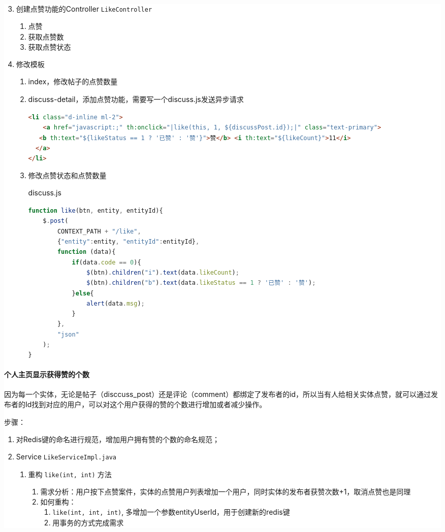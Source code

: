 3. 创建点赞功能的Controller `LikeController`

   1. 点赞
   2. 获取点赞数
   3. 获取点赞状态

4. 修改模板

   1. index，修改帖子的点赞数量
   
   2. discuss-detail，添加点赞功能，需要写一个discuss.js发送异步请求

      ```html
      <li class="d-inline ml-2">
          <a href="javascript:;" th:onclick="|like(this, 1, ${discussPost.id});|" class="text-primary">
         <b th:text="${likeStatus == 1 ? '已赞' : '赞'}">赞</b> <i th:text="${likeCount}">11</i>
      	</a>
      </li>
      ```
   
   3. 修改点赞状态和点赞数量
   
      discuss.js
   
      ```js
      function like(btn, entity, entityId){
          $.post(
              CONTEXT_PATH + "/like",
              {"entity":entity, "entityId":entityId},
              function (data){
                  if(data.code == 0){
                      $(btn).children("i").text(data.likeCount);
                      $(btn).children("b").text(data.likeStatus == 1 ? '已赞' : '赞');
                  }else{
                      alert(data.msg);
                  }
              },
              "json"
          );
      }
      ```
   
   

#### 个人主页显示获得赞的个数

因为每一个实体，无论是帖子（disccuss_post）还是评论（comment）都绑定了发布者的id，所以当有人给相关实体点赞，就可以通过发布者的Id找到对应的用户，可以对这个用户获得的赞的个数进行增加或者减少操作。

步骤：

1. 对Redis键的命名进行规范，增加用户拥有赞的个数的命名规范；

2. Service `LikeServiceImpl.java`

   1. 重构 `like(int, int)` 方法

      1. 需求分析：用户按下点赞案件，实体的点赞用户列表增加一个用户，同时实体的发布者获赞次数+1，取消点赞也是同理
      2. 如何重构：
         1. `like(int, int, int)`, 多增加一个参数entityUserId，用于创建新的redis键
         2. 用事务的方式完成需求
